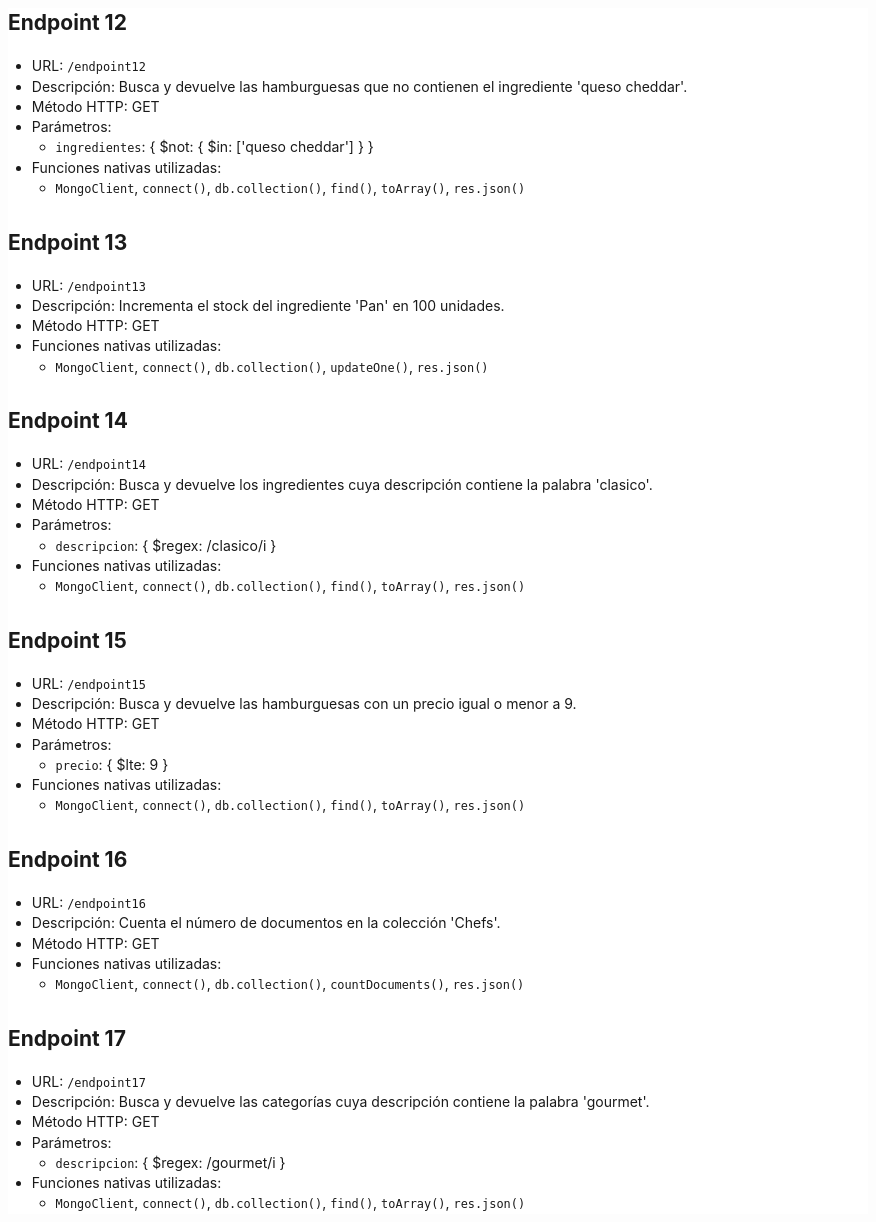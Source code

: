 ## Endpoint 12
- URL: `/endpoint12`
- Descripción: Busca y devuelve las hamburguesas que no contienen el ingrediente 'queso cheddar'.
- Método HTTP: GET
- Parámetros:
  - `ingredientes`: { $not: { $in: ['queso cheddar'] } }
- Funciones nativas utilizadas:
  - `MongoClient`, `connect()`, `db.collection()`, `find()`, `toArray()`, `res.json()`

## Endpoint 13
- URL: `/endpoint13`
- Descripción: Incrementa el stock del ingrediente 'Pan' en 100 unidades.
- Método HTTP: GET
- Funciones nativas utilizadas:
  - `MongoClient`, `connect()`, `db.collection()`, `updateOne()`, `res.json()`

## Endpoint 14
- URL: `/endpoint14`
- Descripción: Busca y devuelve los ingredientes cuya descripción contiene la palabra 'clasico'.
- Método HTTP: GET
- Parámetros:
  - `descripcion`: { $regex: /clasico/i }
- Funciones nativas utilizadas:
  - `MongoClient`, `connect()`, `db.collection()`, `find()`, `toArray()`, `res.json()`

## Endpoint 15
- URL: `/endpoint15`
- Descripción: Busca y devuelve las hamburguesas con un precio igual o menor a 9.
- Método HTTP: GET
- Parámetros:
  - `precio`: { $lte: 9 }
- Funciones nativas utilizadas:
  - `MongoClient`, `connect()`, `db.collection()`, `find()`, `toArray()`, `res.json()`

## Endpoint 16
- URL: `/endpoint16`
- Descripción: Cuenta el número de documentos en la colección 'Chefs'.
- Método HTTP: GET
- Funciones nativas utilizadas:
  - `MongoClient`, `connect()`, `db.collection()`, `countDocuments()`, `res.json()`

## Endpoint 17
- URL: `/endpoint17`
- Descripción: Busca y devuelve las categorías cuya descripción contiene la palabra 'gourmet'.
- Método HTTP: GET
- Parámetros:
  - `descripcion`: { $regex: /gourmet/i }
- Funciones nativas utilizadas:
  - `MongoClient`, `connect()`, `db.collection()`, `find()`, `toArray()`, `res.json()`
